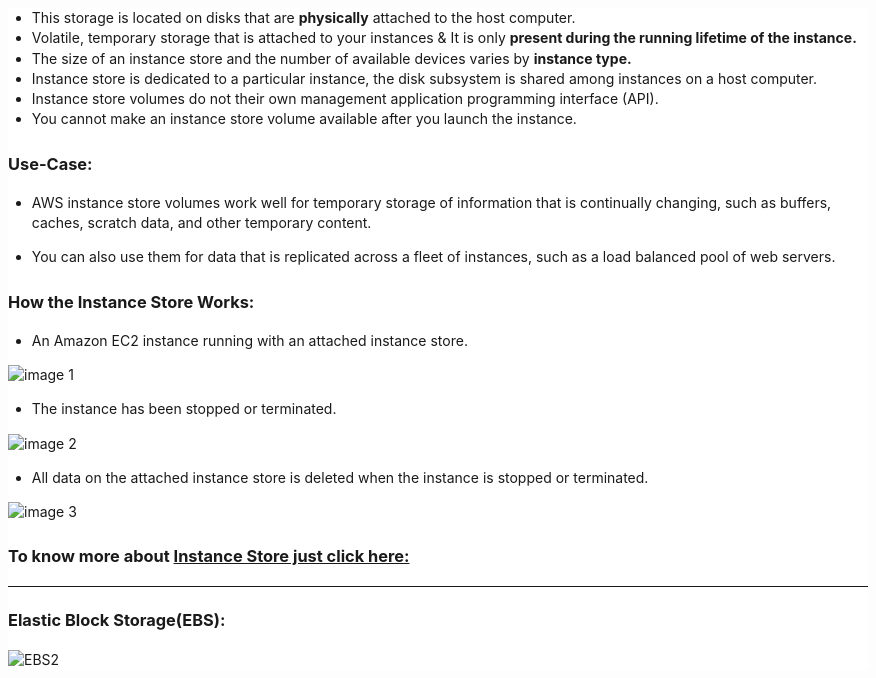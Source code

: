 +  This storage is located on disks that are **physically** attached to the host computer.
+  Volatile, temporary storage that is attached to your instances & It is only **present during the running lifetime of the instance.**
+  The size of an instance store and the number of available devices varies by **instance type.**
+  Instance store is dedicated to a particular instance, the disk subsystem is shared among instances on a host computer.
+  Instance store volumes do not their own management application programming interface (API).
+  You cannot make an instance store volume available after you launch the instance.




### **Use-Case:**

   -  AWS instance store volumes work well for temporary storage of information that is continually changing, such as buffers, caches, scratch data, and other temporary content.
     
   -  You can also use them for data that is replicated across a fleet of instances, such as a load balanced pool of web servers.





### **How the Instance Store Works:**


+  An Amazon EC2 instance running with an attached instance store.


![image 1](https://github.com/zen-class/zen-class-devops-documentation/assets/129171351/57626ffb-0052-41b8-93e2-4db4a0bdf62a)


+  The instance has been stopped or terminated.


![image 2](https://github.com/zen-class/zen-class-devops-documentation/assets/129171351/0c23d4fa-1272-4c46-8f57-ff192d36b6c4)


+  All data on the attached instance store is deleted when the instance is stopped or terminated.


![image 3](https://github.com/zen-class/zen-class-devops-documentation/assets/129171351/68274fcc-7bcb-458b-b30e-5ac23de4e208)



### **To know more about [Instance Store just click here:](https://docs.aws.amazon.com/AWSEC2/latest/UserGuide/InstanceStorage.html)**


---



### **Elastic Block Storage(EBS):**


![EBS2](https://github.com/zen-class/zen-class-devops-documentation/assets/129171351/bb9e7da9-8ebb-4969-a141-2c63727de557)

